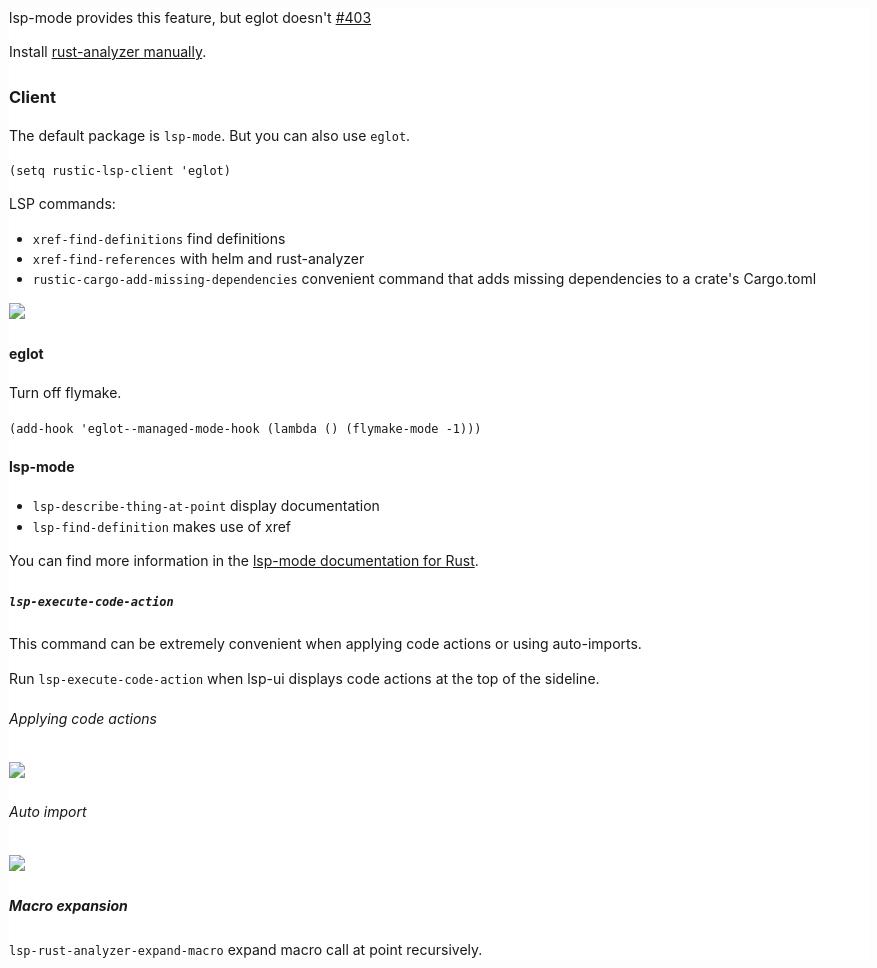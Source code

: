 lsp-mode provides this feature, but eglot doesn't [#403](https://github.com/brotzeit/rustic/issues/403)

Install [rust-analyzer manually](https://rust-analyzer.github.io/manual.html#installation).

### Client

The default package is `lsp-mode`. But you can also use `eglot`.

``` emacs-lisp
(setq rustic-lsp-client 'eglot)
```

LSP commands:

- `xref-find-definitions` find definitions
- `xref-find-references` with helm and rust-analyzer
- `rustic-cargo-add-missing-dependencies` convenient command that adds missing dependencies to a crate's Cargo.toml

![](https://raw.githubusercontent.com/brotzeit/rustic/master/img/xref_references.png)

#### eglot

Turn off flymake.

``` emacs-lisp
(add-hook 'eglot--managed-mode-hook (lambda () (flymake-mode -1)))
```

#### lsp-mode

- `lsp-describe-thing-at-point` display documentation
- `lsp-find-definition` makes use of xref

You can find more information in the [lsp-mode documentation for Rust](https://emacs-lsp.github.io/lsp-mode/page/lsp-rust-analyzer/).

##### `lsp-execute-code-action`

This command can be extremely convenient when applying code actions or
using auto-imports.

Run `lsp-execute-code-action` when lsp-ui displays code actions at the
top of the sideline.

###### Applying code actions

![](https://raw.githubusercontent.com/brotzeit/rustic/master/img/code_actions.png)

###### Auto import

![](https://raw.githubusercontent.com/brotzeit/rustic/master/img/auto_import.png)

##### Macro expansion

`lsp-rust-analyzer-expand-macro` expand macro call at point
recursively.
